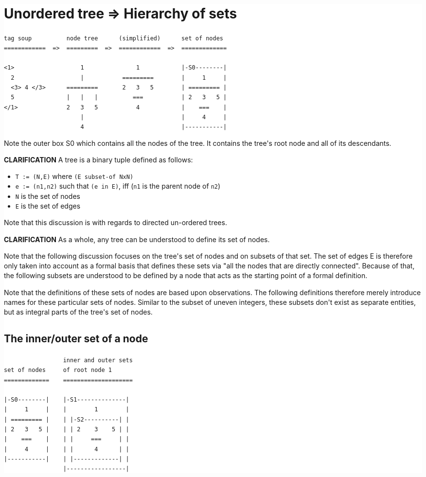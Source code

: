 

# Unordered tree => Hierarchy of sets

```
tag soup          node tree      (simplified)      set of nodes
============  =>  =========  =>  ============  =>  =============

<1>                   1               1            |-S0--------|
  2                   |           =========        |     1     |
  <3> 4 </3>      =========       2   3   5        | ========= |
  5               |   |   |          ===           | 2   3   5 |
</1>              2   3   5           4            |    ===    |
                      |                            |     4     |
                      4                            |-----------|
```

Note the outer box S0 which contains all the nodes of the tree.
It contains the tree's root node and all of its descendants.

**CLARIFICATION**
A tree is a binary tuple defined as follows:

* `T := (N,E)` where `(E subset-of NxN)`
* `e := (n1,n2)` such that `(e in E)`,
  iff (`n1` is the parent node of `n2`)
* `N` is the set of nodes
* `E` is the set of edges

Note that this discussion is with regards to directed un-ordered trees.

**CLARIFICATION**
As a whole, any tree can be understood to define its set of nodes.

Note that the following discussion focuses on the tree's set of nodes and on
subsets of that set. The set of edges E is therefore only taken into account
as a formal basis that defines these sets via "all the nodes that are directly
connected". Because of that, the following subsets are understood to be defined
by a node that acts as the starting point of a formal definition.

Note that the definitions of these sets of nodes are based upon observations.
The following definitions therefore merely introduce names for these particular
sets of nodes. Similar to the subset of uneven integers, these subsets don't
exist as separate entities, but as integral parts of the tree's set of nodes.


## The inner/outer set of a node

```
                 inner and outer sets
set of nodes     of root node 1
=============    ====================

|-S0--------|    |-S1--------------|
|     1     |    |        1        |
| ========= |    | |-S2----------| |
| 2   3   5 |    | | 2    3    5 | |
|    ===    |    | |     ===     | |
|     4     |    | |      4      | |
|-----------|    | |-------------| |
                 |-----------------|
```
